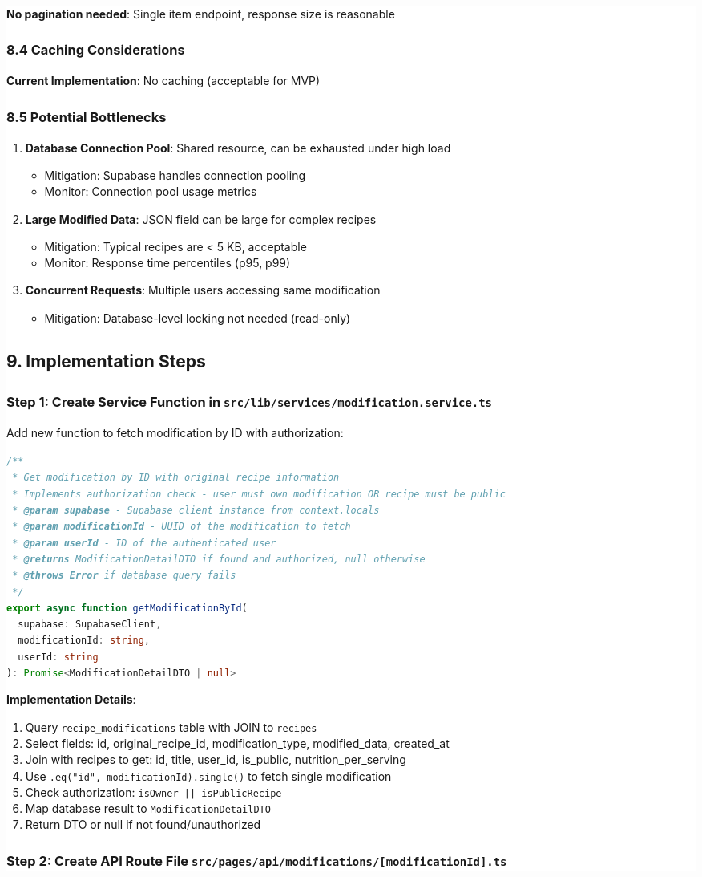 **No pagination needed**: Single item endpoint, response size is reasonable

### 8.4 Caching Considerations

**Current Implementation**: No caching (acceptable for MVP)

### 8.5 Potential Bottlenecks

1. **Database Connection Pool**: Shared resource, can be exhausted under high load
   - Mitigation: Supabase handles connection pooling
   - Monitor: Connection pool usage metrics

2. **Large Modified Data**: JSON field can be large for complex recipes
   - Mitigation: Typical recipes are < 5 KB, acceptable
   - Monitor: Response time percentiles (p95, p99)

3. **Concurrent Requests**: Multiple users accessing same modification
   - Mitigation: Database-level locking not needed (read-only)

## 9. Implementation Steps

### Step 1: Create Service Function in `src/lib/services/modification.service.ts`

Add new function to fetch modification by ID with authorization:

```typescript
/**
 * Get modification by ID with original recipe information
 * Implements authorization check - user must own modification OR recipe must be public
 * @param supabase - Supabase client instance from context.locals
 * @param modificationId - UUID of the modification to fetch
 * @param userId - ID of the authenticated user
 * @returns ModificationDetailDTO if found and authorized, null otherwise
 * @throws Error if database query fails
 */
export async function getModificationById(
  supabase: SupabaseClient,
  modificationId: string,
  userId: string
): Promise<ModificationDetailDTO | null>
```

**Implementation Details**:
1. Query `recipe_modifications` table with JOIN to `recipes`
2. Select fields: id, original_recipe_id, modification_type, modified_data, created_at
3. Join with recipes to get: id, title, user_id, is_public, nutrition_per_serving
4. Use `.eq("id", modificationId).single()` to fetch single modification
5. Check authorization: `isOwner || isPublicRecipe`
6. Map database result to `ModificationDetailDTO`
7. Return DTO or null if not found/unauthorized

### Step 2: Create API Route File `src/pages/api/modifications/[modificationId].ts`
